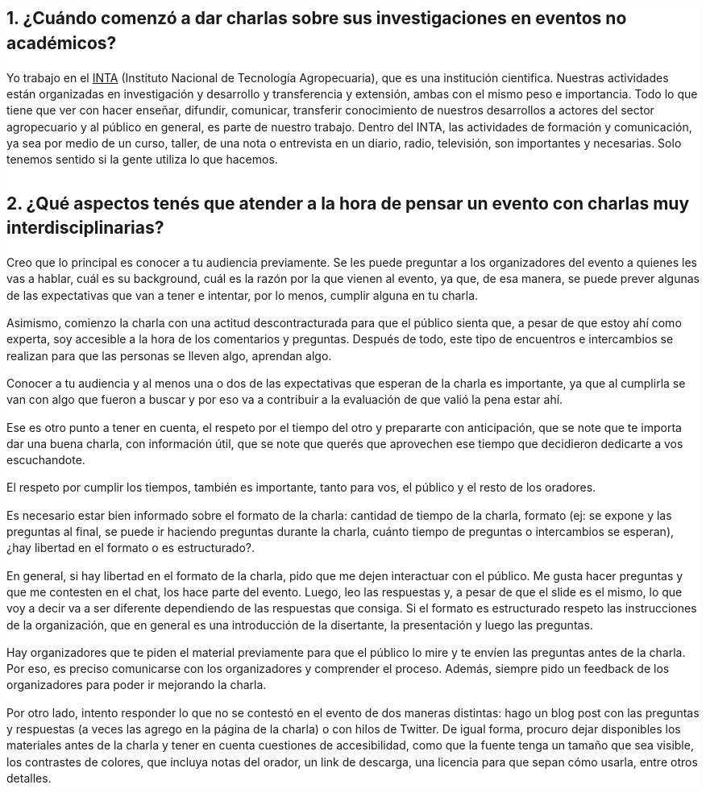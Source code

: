 ## 1. ¿Cuándo comenzó a dar charlas sobre sus investigaciones en eventos no académicos?

Yo trabajo en el [INTA](https://www.argentina.gob.ar/inta) (Instituto Nacional de Tecnología Agropecuaria), que es una institución cientifica. Nuestras actividades están organizadas en investigación y desarrollo y transferencia y extensión, ambas con el mismo peso e importancia. Todo lo que tiene que ver con hacer enseñar, difundir, comunicar, transferir conocimiento de nuestros desarrollos a actores del sector agropecuario y al público en general, es parte de nuestro trabajo. Dentro del INTA, las actividades de formación y comunicación, ya sea por medio de un curso, taller, de una nota o entrevista en un diario, radio, televisión, son importantes y necesarias. Solo tenemos sentido si la gente utiliza lo que hacemos.

 ## 2. ¿Qué aspectos tenés que atender a la hora de pensar un evento con charlas muy interdisciplinarias?

Creo que lo principal es conocer a tu audiencia previamente. Se les puede preguntar a los organizadores del evento a quienes les vas a hablar, cuál es su background, cuál es la razón por la que vienen al evento, ya que, de esa manera, se puede prever algunas de las expectativas que van a tener e intentar, por lo menos, cumplir alguna en tu charla.

Asimismo, comienzo la charla con una actitud descontracturada para que el público sienta que, a pesar de que estoy ahí como experta, soy accesible a la hora de los comentarios y preguntas. Después de todo, este tipo de encuentros e intercambios se realizan para que las personas se lleven algo, aprendan algo.

Conocer a tu audiencia y al menos una o dos de las expectativas que esperan de la charla es importante, ya que al cumplirla se van con algo que fueron a buscar y por eso va a contribuir a la evaluación de que valió la pena estar ahí.

Ese es otro punto a tener en cuenta, el respeto por el tiempo del otro y prepararte con anticipación, que se note que te importa dar una buena charla, con información útil, que se note que querés que aprovechen ese tiempo que decidieron dedicarte a vos escuchandote.

El respeto por cumplir los tiempos, también es importante, tanto para vos, el público y el resto de los oradores.

Es necesario estar bien informado sobre el formato de la charla:  cantidad de tiempo de la charla, formato (ej: se expone y las preguntas al final, se puede ir haciendo preguntas durante la charla, cuánto tiempo de preguntas o intercambios se esperan), ¿hay libertad en el formato o es estructurado?.

En general, si hay libertad en el formato de la charla, pido que me dejen interactuar con el público. Me gusta hacer preguntas y que me contesten en el chat, los hace parte del evento. Luego, leo las respuestas y, a pesar de que el slide es el mismo, lo que voy a decir va a ser diferente dependiendo de las respuestas que consiga. Si el formato es estructurado respeto las instrucciones de la organización, que en general es una introducción de la disertante, la presentación y luego las preguntas.

Hay organizadores que te piden el material previamente para que el público lo mire y te envíen las preguntas antes de la charla. Por eso, es preciso comunicarse con los organizadores y comprender el proceso. Además, siempre pido un feedback de los organizadores para poder ir mejorando la charla.

Por otro lado, intento responder lo que no se contestó en el evento de dos maneras distintas: hago un blog post con las preguntas y respuestas (a veces las agrego en la página de la charla) o con hilos de Twitter. De igual forma, procuro dejar disponibles los materiales antes de la charla y tener en cuenta cuestiones de accesibilidad, como que la fuente tenga un tamaño que sea visible, los contrastes de colores, que incluya notas del orador, un link de descarga, una licencia para que sepan cómo usarla, entre otros detalles.
